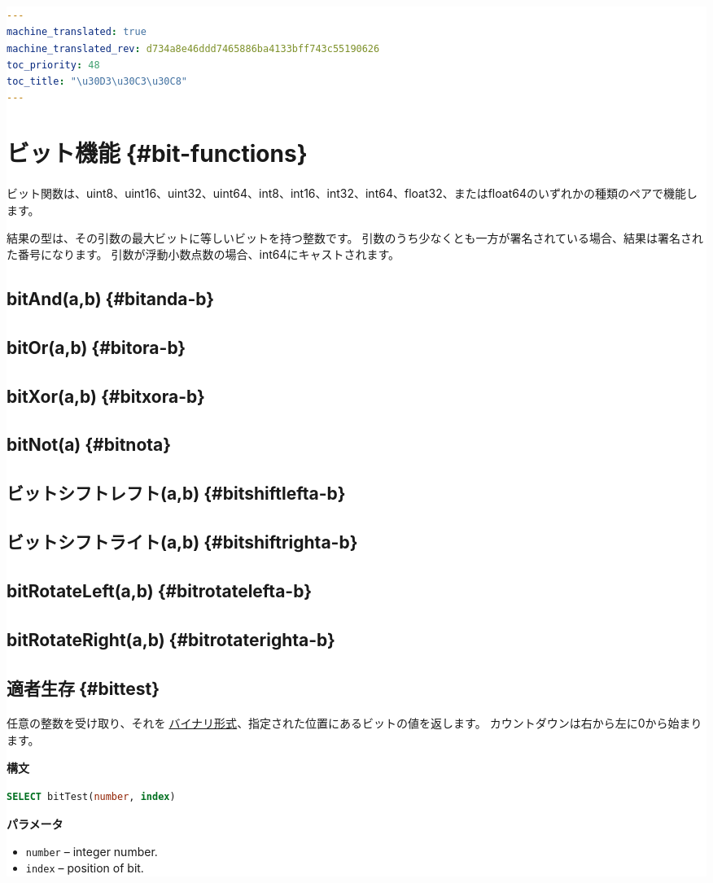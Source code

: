 ```yaml
---
machine_translated: true
machine_translated_rev: d734a8e46ddd7465886ba4133bff743c55190626
toc_priority: 48
toc_title: "\u30D3\u30C3\u30C8"
---
```


# ビット機能 {#bit-functions}

ビット関数は、uint8、uint16、uint32、uint64、int8、int16、int32、int64、float32、またはfloat64のいずれかの種類のペアで機能します。

結果の型は、その引数の最大ビットに等しいビットを持つ整数です。 引数のうち少なくとも一方が署名されている場合、結果は署名された番号になります。 引数が浮動小数点数の場合、int64にキャストされます。

## bitAnd(a,b) {#bitanda-b}

## bitOr(a,b) {#bitora-b}

## bitXor(a,b) {#bitxora-b}

## bitNot(a) {#bitnota}

## ビットシフトレフト(a,b) {#bitshiftlefta-b}

## ビットシフトライト(a,b) {#bitshiftrighta-b}

## bitRotateLeft(a,b) {#bitrotatelefta-b}

## bitRotateRight(a,b) {#bitrotaterighta-b}

## 適者生存 {#bittest}

任意の整数を受け取り、それを [バイナリ形式](https://en.wikipedia.org/wiki/Binary_number)、指定された位置にあるビットの値を返します。 カウントダウンは右から左に0から始まります。

**構文**

``` sql
SELECT bitTest(number, index)
```

**パラメータ**

-   `number` – integer number.
-   `index` – position of bit.
